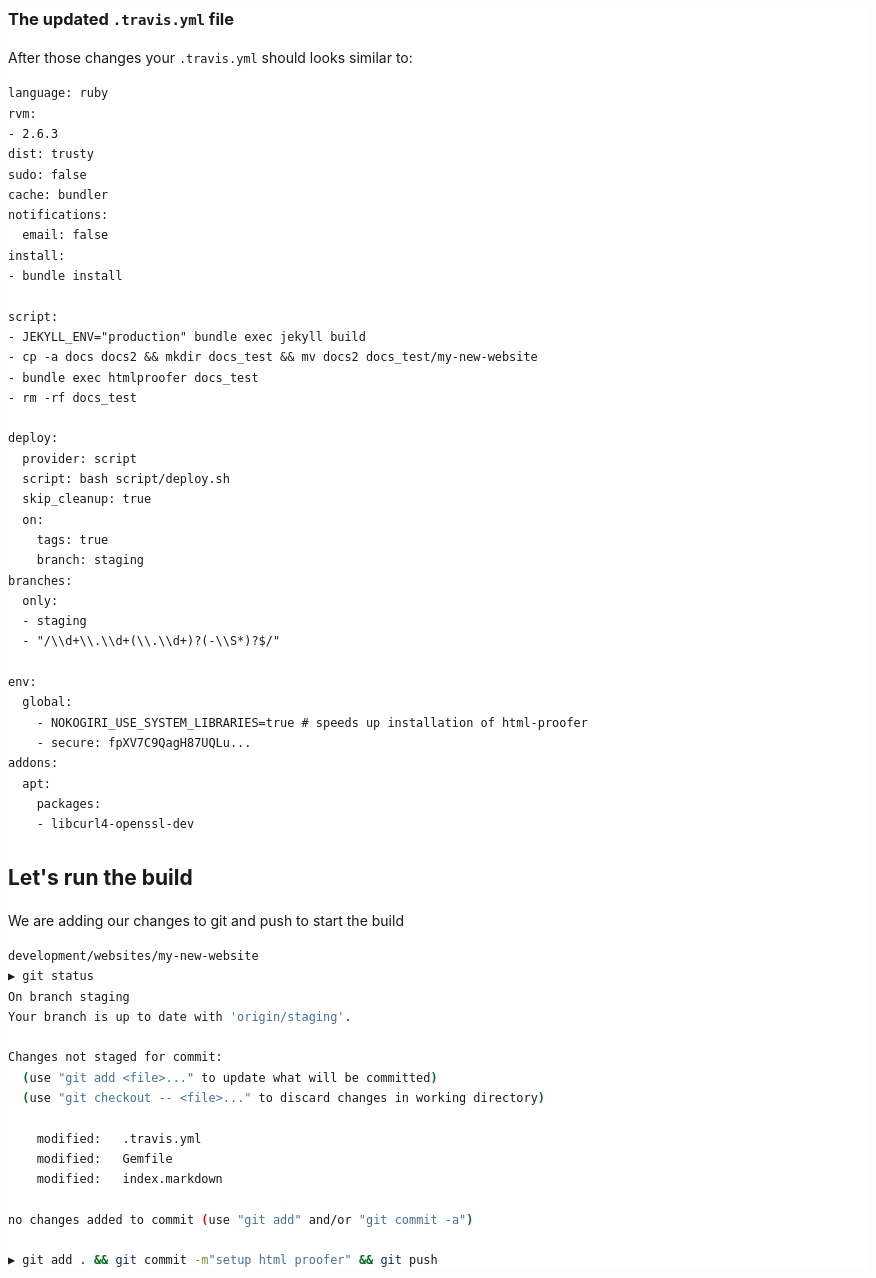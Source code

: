 ### The updated `.travis.yml` file

After those changes your `.travis.yml` should looks similar to:

```
language: ruby
rvm:
- 2.6.3
dist: trusty
sudo: false
cache: bundler
notifications:
  email: false
install:
- bundle install

script:
- JEKYLL_ENV="production" bundle exec jekyll build
- cp -a docs docs2 && mkdir docs_test && mv docs2 docs_test/my-new-website
- bundle exec htmlproofer docs_test
- rm -rf docs_test

deploy:
  provider: script
  script: bash script/deploy.sh
  skip_cleanup: true
  on:
    tags: true
    branch: staging
branches:
  only:
  - staging
  - "/\\d+\\.\\d+(\\.\\d+)?(-\\S*)?$/"

env:
  global:
    - NOKOGIRI_USE_SYSTEM_LIBRARIES=true # speeds up installation of html-proofer
    - secure: fpXV7C9QagH87UQLu...
addons:
  apt:
    packages:
    - libcurl4-openssl-dev
```

## Let's run the build

We are adding our changes to git and push to start the build

```bash
development/websites/my-new-website
▶ git status
On branch staging
Your branch is up to date with 'origin/staging'.

Changes not staged for commit:
  (use "git add <file>..." to update what will be committed)
  (use "git checkout -- <file>..." to discard changes in working directory)

	modified:   .travis.yml
	modified:   Gemfile
	modified:   index.markdown

no changes added to commit (use "git add" and/or "git commit -a")

▶ git add . && git commit -m"setup html proofer" && git push
```